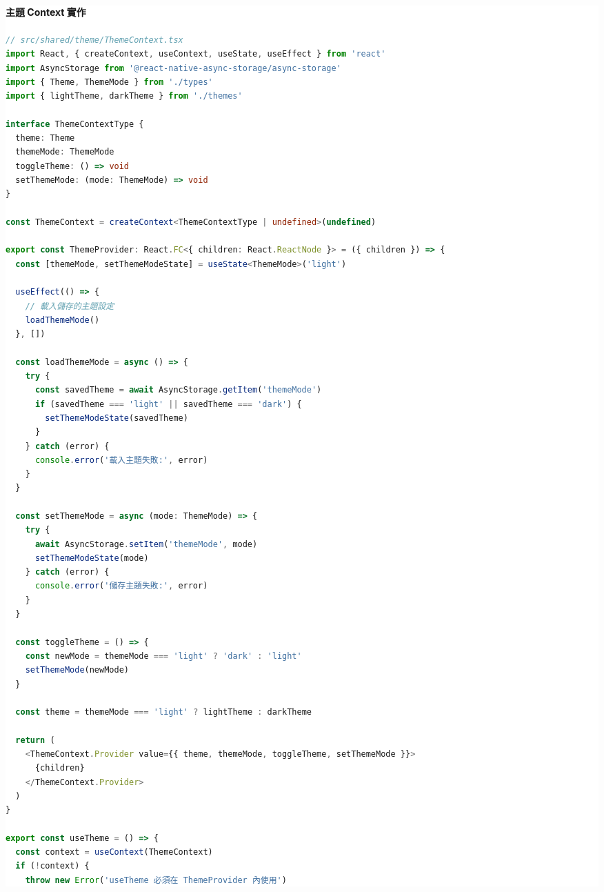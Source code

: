 #### 主題 Context 實作
```typescript
// src/shared/theme/ThemeContext.tsx
import React, { createContext, useContext, useState, useEffect } from 'react'
import AsyncStorage from '@react-native-async-storage/async-storage'
import { Theme, ThemeMode } from './types'
import { lightTheme, darkTheme } from './themes'

interface ThemeContextType {
  theme: Theme
  themeMode: ThemeMode
  toggleTheme: () => void
  setThemeMode: (mode: ThemeMode) => void
}

const ThemeContext = createContext<ThemeContextType | undefined>(undefined)

export const ThemeProvider: React.FC<{ children: React.ReactNode }> = ({ children }) => {
  const [themeMode, setThemeModeState] = useState<ThemeMode>('light')

  useEffect(() => {
    // 載入儲存的主題設定
    loadThemeMode()
  }, [])

  const loadThemeMode = async () => {
    try {
      const savedTheme = await AsyncStorage.getItem('themeMode')
      if (savedTheme === 'light' || savedTheme === 'dark') {
        setThemeModeState(savedTheme)
      }
    } catch (error) {
      console.error('載入主題失敗:', error)
    }
  }

  const setThemeMode = async (mode: ThemeMode) => {
    try {
      await AsyncStorage.setItem('themeMode', mode)
      setThemeModeState(mode)
    } catch (error) {
      console.error('儲存主題失敗:', error)
    }
  }

  const toggleTheme = () => {
    const newMode = themeMode === 'light' ? 'dark' : 'light'
    setThemeMode(newMode)
  }

  const theme = themeMode === 'light' ? lightTheme : darkTheme

  return (
    <ThemeContext.Provider value={{ theme, themeMode, toggleTheme, setThemeMode }}>
      {children}
    </ThemeContext.Provider>
  )
}

export const useTheme = () => {
  const context = useContext(ThemeContext)
  if (!context) {
    throw new Error('useTheme 必須在 ThemeProvider 內使用')
```